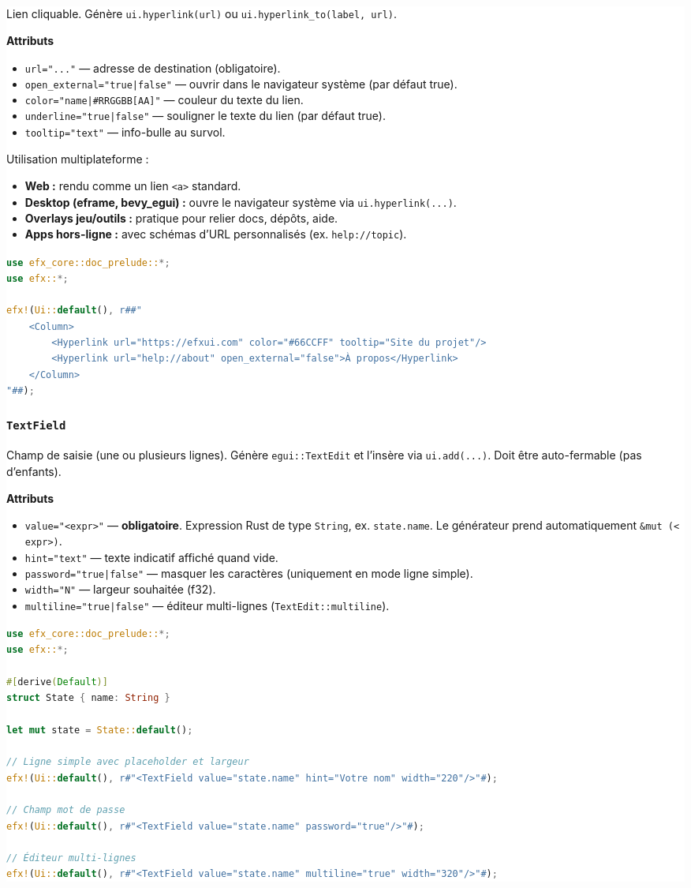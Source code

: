 Lien cliquable. Génère `ui.hyperlink(url)` ou `ui.hyperlink_to(label, url)`.

**Attributs**

* `url="..."` — adresse de destination (obligatoire).
* `open_external="true|false"` — ouvrir dans le navigateur système (par défaut true).
* `color="name|#RRGGBB[AA]"` — couleur du texte du lien.
* `underline="true|false"` — souligner le texte du lien (par défaut true).
* `tooltip="text"` — info-bulle au survol.

Utilisation multiplateforme :

* **Web :** rendu comme un lien `<a>` standard.
* **Desktop (eframe, bevy\_egui) :** ouvre le navigateur système via `ui.hyperlink(...)`.
* **Overlays jeu/outils :** pratique pour relier docs, dépôts, aide.
* **Apps hors-ligne :** avec schémas d’URL personnalisés (ex. `help://topic`).

```rust
use efx_core::doc_prelude::*;
use efx::*;

efx!(Ui::default(), r##"
    <Column>
        <Hyperlink url="https://efxui.com" color="#66CCFF" tooltip="Site du projet"/>
        <Hyperlink url="help://about" open_external="false">À propos</Hyperlink>
    </Column>
"##);
```

### `TextField`

Champ de saisie (une ou plusieurs lignes). Génère `egui::TextEdit` et l’insère via `ui.add(...)`. Doit être auto-fermable (pas d’enfants).

**Attributs**

* `value="<expr>"` — **obligatoire**. Expression Rust de type `String`, ex. `state.name`. Le générateur prend automatiquement `&mut (<expr>)`.
* `hint="text"` — texte indicatif affiché quand vide.
* `password="true|false"` — masquer les caractères (uniquement en mode ligne simple).
* `width="N"` — largeur souhaitée (f32).
* `multiline="true|false"` — éditeur multi-lignes (`TextEdit::multiline`).

```rust
use efx_core::doc_prelude::*;
use efx::*;

#[derive(Default)]
struct State { name: String }

let mut state = State::default();

// Ligne simple avec placeholder et largeur
efx!(Ui::default(), r#"<TextField value="state.name" hint="Votre nom" width="220"/>"#);

// Champ mot de passe
efx!(Ui::default(), r#"<TextField value="state.name" password="true"/>"#);

// Éditeur multi-lignes
efx!(Ui::default(), r#"<TextField value="state.name" multiline="true" width="320"/>"#);
```
